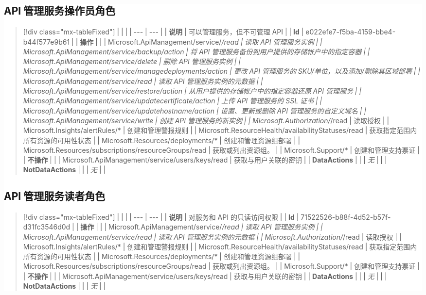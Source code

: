 ## <a name="api-management-service-operator-role"></a>API 管理服务操作员角色
> [!div class="mx-tableFixed"]
> | | |
> | --- | --- |
> | **说明** | 可以管理服务，但不可管理 API |
> | **Id** | e022efe7-f5ba-4159-bbe4-b44f577e9b61 |
> | **操作** |  |
> | Microsoft.ApiManagement/service/*/read | 读取 API 管理服务实例 |
> | Microsoft.ApiManagement/service/backup/action | 将 API 管理服务备份到用户提供的存储帐户中的指定容器 |
> | Microsoft.ApiManagement/service/delete | 删除 API 管理服务实例 |
> | Microsoft.ApiManagement/service/managedeployments/action | 更改 API 管理服务的 SKU/单位，以及添加/删除其区域部署 |
> | Microsoft.ApiManagement/service/read | 读取 API 管理服务实例的元数据 |
> | Microsoft.ApiManagement/service/restore/action | 从用户提供的存储帐户中的指定容器还原 API 管理服务 |
> | Microsoft.ApiManagement/service/updatecertificate/action | 上传 API 管理服务的 SSL 证书 |
> | Microsoft.ApiManagement/service/updatehostname/action | 设置、更新或删除 API 管理服务的自定义域名 |
> | Microsoft.ApiManagement/service/write | 创建 API 管理服务的新实例 |
> | Microsoft.Authorization/*/read | 读取授权 |
> | Microsoft.Insights/alertRules/* | 创建和管理警报规则 |
> | Microsoft.ResourceHealth/availabilityStatuses/read | 获取指定范围内所有资源的可用性状态 |
> | Microsoft.Resources/deployments/* | 创建和管理资源组部署 |
> | Microsoft.Resources/subscriptions/resourceGroups/read | 获取或列出资源组。 |
> | Microsoft.Support/* | 创建和管理支持票证 |
> | **不操作** |  |
> | Microsoft.ApiManagement/service/users/keys/read | 获取与用户关联的密钥 |
> | **DataActions** |  |
> | *无* |  |
> | **NotDataActions** |  |
> | *无* |  |

## <a name="api-management-service-reader-role"></a>API 管理服务读者角色
> [!div class="mx-tableFixed"]
> | | |
> | --- | --- |
> | **说明** | 对服务和 API 的只读访问权限 |
> | **Id** | 71522526-b88f-4d52-b57f-d31fc3546d0d |
> | **操作** |  |
> | Microsoft.ApiManagement/service/*/read | 读取 API 管理服务实例 |
> | Microsoft.ApiManagement/service/read | 读取 API 管理服务实例的元数据 |
> | Microsoft.Authorization/*/read | 读取授权 |
> | Microsoft.Insights/alertRules/* | 创建和管理警报规则 |
> | Microsoft.ResourceHealth/availabilityStatuses/read | 获取指定范围内所有资源的可用性状态 |
> | Microsoft.Resources/deployments/* | 创建和管理资源组部署 |
> | Microsoft.Resources/subscriptions/resourceGroups/read | 获取或列出资源组。 |
> | Microsoft.Support/* | 创建和管理支持票证 |
> | **不操作** |  |
> | Microsoft.ApiManagement/service/users/keys/read | 获取与用户关联的密钥 |
> | **DataActions** |  |
> | *无* |  |
> | **NotDataActions** |  |
> | *无* |  |

